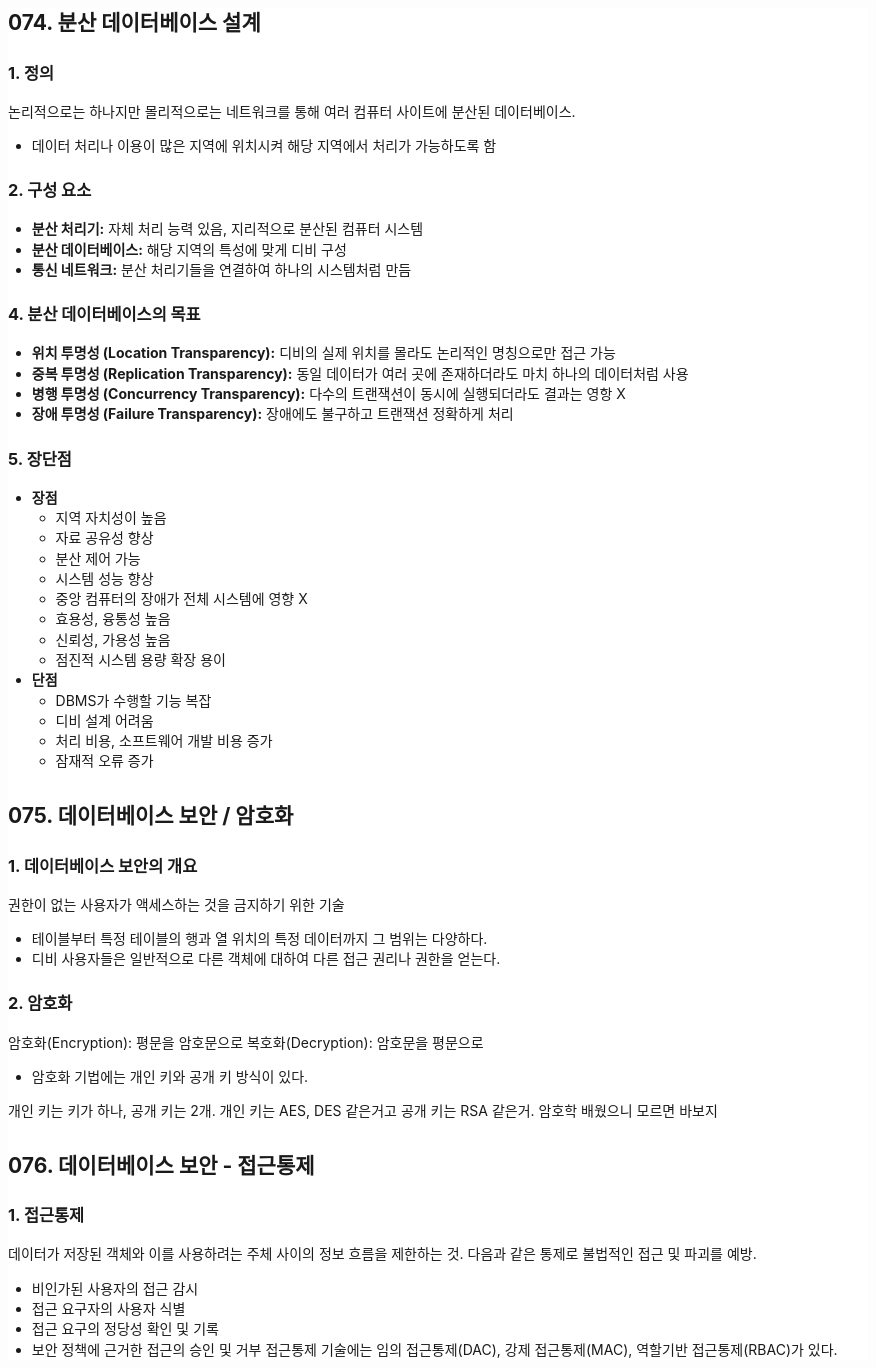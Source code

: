 ## 074. 분산 데이터베이스 설계
### 1. 정의
논리적으로는 하나지만 몰리적으로는 네트워크를 통해 여러 컴퓨터 사이트에 분산된 데이터베이스. 
- 데이터 처리나 이용이 많은 지역에 위치시켜 해당 지역에서 처리가 가능하도록 함

### 2. 구성 요소
- **분산 처리기:** 자체 처리 능력 있음, 지리적으로 분산된 컴퓨터 시스템
- **분산 데이터베이스:** 해당 지역의 특성에 맞게 디비 구성
- **통신 네트워크:** 분산 처리기들을 연결하여 하나의 시스템처럼 만듬

### 4. 분산 데이터베이스의 목표

- **위치 투명성 (Location Transparency):** 디비의 실제 위치를 몰라도 논리적인 명칭으로만 접근 가능
- **중복 투명성 (Replication Transparency):** 동일 데이터가 여러 곳에 존재하더라도 마치 하나의 데이터처럼 사용
- **병행 투명성 (Concurrency Transparency):** 다수의 트랜잭션이 동시에 실행되더라도 결과는 영항 X
- **장애 투명성 (Failure Transparency):** 장애에도 불구하고 트랜잭션 정확하게 처리

### 5. 장단점
- **장점**
	- 지역 자치성이 높음
	- 자료 공유성 향상
	- 분산 제어 가능
	- 시스템 성능 향상
	- 중앙 컴퓨터의 장애가 전체 시스템에 영향 X
	- 효용성, 융통성 높음
	- 신뢰성, 가용성 높음
	- 점진적 시스템 용량 확장 용이
- **단점**
	- DBMS가 수행할 기능 복잡
	- 디비 설계 어려움
	- 처리 비용, 소프트웨어 개발 비용 증가
	- 잠재적 오류 증가

## 075. 데이터베이스 보안 / 암호화

### 1. 데이터베이스 보안의 개요
권한이 없는 사용자가 액세스하는 것을 금지하기 위한 기술
- 테이블부터 특정 테이블의 행과 열 위치의 특정 데이터까지 그 범위는 다양하다.
- 디비 사용자들은 일반적으로 다른 객체에 대하여 다른 접근 권리나 권한을 얻는다.
### 2. 암호화
암호화(Encryption): 평문을 암호문으로
복호화(Decryption): 암호문을 평문으로
- 암호화 기법에는 개인 키와 공개 키 방식이 있다.

개인 키는 키가 하나, 공개 키는 2개. 개인 키는 AES, DES 같은거고 공개 키는 RSA 같은거. 암호학 배웠으니 모르면 바보지

## 076. 데이터베이스 보안 - 접근통제
### 1. 접근통제
데이터가 저장된 객체와 이를 사용하려는 주체 사이의 정보 흐름을 제한하는 것. 다음과 같은 통제로 불법적인 접근 및 파괴를 예방.
- 비인가된 사용자의 접근 감시
- 접근 요구자의 사용자 식별
- 접근 요구의 정당성 확인 및 기록
- 보안 정책에 근거한 접근의 승인 및 거부
접근통제 기술에는 임의 접근통제(DAC), 강제 접근통제(MAC), 역할기반 접근통제(RBAC)가 있다.
